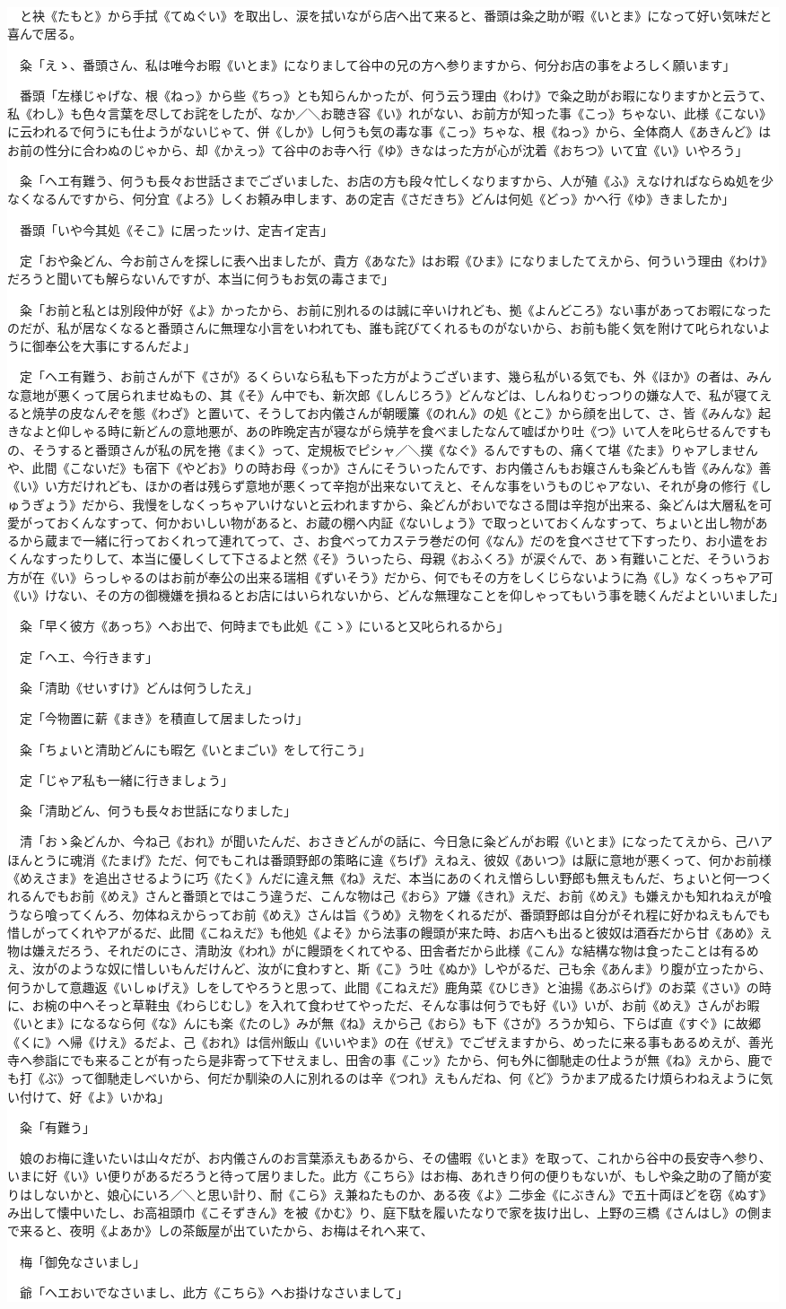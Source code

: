 　と袂《たもと》から手拭《てぬぐい》を取出し、涙を拭いながら店へ出て来ると、番頭は粂之助が暇《いとま》になって好い気味だと喜んで居る。

　粂「えゝ、番頭さん、私は唯今お暇《いとま》になりまして谷中の兄の方へ参りますから、何分お店の事をよろしく願います」

　番頭「左様じゃげな、根《ねっ》から些《ちっ》とも知らんかったが、何う云う理由《わけ》で粂之助がお暇になりますかと云うて、私《わし》も色々言葉を尽してお詫をしたが、なか／＼お聴き容《い》れがない、お前方が知った事《こっ》ちゃない、此様《こない》に云われるで何うにも仕ようがないじゃて、併《しか》し何うも気の毒な事《こっ》ちゃな、根《ねっ》から、全体商人《あきんど》はお前の性分に合わぬのじゃから、却《かえっ》て谷中のお寺へ行《ゆ》きなはった方が心が沈着《おちつ》いて宜《い》いやろう」

　粂「ヘエ有難う、何うも長々お世話さまでございました、お店の方も段々忙しくなりますから、人が殖《ふ》えなければならぬ処を少なくなるんですから、何分宜《よろ》しくお頼み申します、あの定吉《さだきち》どんは何処《どっ》かへ行《ゆ》きましたか」

　番頭「いや今其処《そこ》に居ったッけ、定吉イ定吉」

　定「おや粂どん、今お前さんを探しに表へ出ましたが、貴方《あなた》はお暇《ひま》になりましたてえから、何ういう理由《わけ》だろうと聞いても解らないんですが、本当に何うもお気の毒さまで」

　粂「お前と私とは別段仲が好《よ》かったから、お前に別れるのは誠に辛いけれども、拠《よんどころ》ない事があってお暇になったのだが、私が居なくなると番頭さんに無理な小言をいわれても、誰も詫びてくれるものがないから、お前も能く気を附けて叱られないように御奉公を大事にするんだよ」

　定「ヘエ有難う、お前さんが下《さが》るくらいなら私も下った方がようございます、幾ら私がいる気でも、外《ほか》の者は、みんな意地が悪くって居られませぬもの、其《そ》ん中でも、新次郎《しんじろう》どんなどは、しんねりむっつりの嫌な人で、私が寝てえると焼芋の皮なんぞを態《わざ》と置いて、そうしてお内儀さんが朝暖簾《のれん》の処《とこ》から顔を出して、さ、皆《みんな》起きなよと仰しゃる時に新どんの意地悪が、あの昨晩定吉が寝ながら焼芋を食べましたなんて嘘ばかり吐《つ》いて人を叱らせるんですもの、そうすると番頭さんが私の尻を捲《まく》って、定規板でピシャ／＼撲《なぐ》るんですもの、痛くて堪《たま》りゃアしませんや、此間《こないだ》も宿下《やどお》りの時お母《っか》さんにそういったんです、お内儀さんもお嬢さんも粂どんも皆《みんな》善《い》い方だけれども、ほかの者は残らず意地が悪くって辛抱が出来ないてえと、そんな事をいうものじゃアない、それが身の修行《しゅうぎょう》だから、我慢をしなくっちゃアいけないと云われますから、粂どんがおいでなさる間は辛抱が出来る、粂どんは大層私を可愛がっておくんなすって、何かおいしい物があると、お蔵の棚へ内証《ないしょう》で取っといておくんなすって、ちょいと出し物があるから蔵まで一緒に行っておくれって連れてって、さ、お食べってカステラ巻だの何《なん》だのを食べさせて下すったり、お小遣をおくんなすったりして、本当に優しくして下さるよと然《そ》ういったら、母親《おふくろ》が涙ぐんで、あゝ有難いことだ、そういうお方が在《い》らっしゃるのはお前が奉公の出来る瑞相《ずいそう》だから、何でもその方をしくじらないように為《し》なくっちゃア可《い》けない、その方の御機嫌を損ねるとお店にはいられないから、どんな無理なことを仰しゃってもいう事を聴くんだよといいました」

　粂「早く彼方《あっち》へお出で、何時までも此処《こゝ》にいると又叱られるから」

　定「ヘエ、今行きます」

　粂「清助《せいすけ》どんは何うしたえ」

　定「今物置に薪《まき》を積直して居ましたっけ」

　粂「ちょいと清助どんにも暇乞《いとまごい》をして行こう」

　定「じゃア私も一緒に行きましょう」

　粂「清助どん、何うも長々お世話になりました」

　清「おゝ粂どんか、今ね己《おれ》が聞いたんだ、おさきどんがの話に、今日急に粂どんがお暇《いとま》になったてえから、己ハアほんとうに魂消《たまげ》ただ、何でもこれは番頭野郎の策略に違《ちげ》えねえ、彼奴《あいつ》は厭に意地が悪くって、何かお前様《めえさま》を追出させるように巧《たく》んだに違え無《ね》えだ、本当にあのくれえ憎らしい野郎も無えもんだ、ちょいと何一つくれるんでもお前《めえ》さんと番頭とではこう違うだ、こんな物は己《おら》ア嫌《きれ》えだ、お前《めえ》も嫌えかも知れねえが喰うなら喰ってくんろ、勿体ねえからってお前《めえ》さんは旨《うめ》え物をくれるだが、番頭野郎は自分がそれ程に好かねえもんでも惜しがってくれやアがるだ、此間《こねえだ》も他処《よそ》から法事の饅頭が来た時、お店へも出ると彼奴は酒呑だから甘《あめ》え物は嫌えだろう、それだのにさ、清助汝《われ》がに饅頭をくれてやる、田舎者だから此様《こん》な結構な物は食ったことは有るめえ、汝がのような奴に惜しいもんだけんど、汝がに食わすと、斯《こ》う吐《ぬか》しやがるだ、己も余《あんま》り腹が立ったから、何うかして意趣返《いしゅげえ》しをしてやろうと思って、此間《こねえだ》鹿角菜《ひじき》と油揚《あぶらげ》のお菜《さい》の時に、お椀の中へそっと草鞋虫《わらじむし》を入れて食わせてやっただ、そんな事は何うでも好《い》いが、お前《めえ》さんがお暇《いとま》になるなら何《な》んにも楽《たのし》みが無《ね》えから己《おら》も下《さが》ろうか知ら、下らば直《すぐ》に故郷《くに》へ帰《けえ》るだよ、己《おれ》は信州飯山《いいやま》の在《ぜえ》でごぜえますから、めったに来る事もあるめえが、善光寺へ参詣にでも来ることが有ったら是非寄って下せえまし、田舎の事《こッ》たから、何も外に御馳走の仕ようが無《ね》えから、鹿でも打《ぶ》って御馳走しべいから、何だか馴染の人に別れるのは辛《つれ》えもんだね、何《ど》うかまア成るたけ煩らわねえように気い付けて、好《よ》いかね」

　粂「有難う」

　娘のお梅に逢いたいは山々だが、お内儀さんのお言葉添えもあるから、その儘暇《いとま》を取って、これから谷中の長安寺へ参り、いまに好《い》い便りがあるだろうと待って居りました。此方《こちら》はお梅、あれきり何の便りもないが、もしや粂之助の了簡が変りはしないかと、娘心にいろ／＼と思い計り、耐《こら》え兼ねたものか、ある夜《よ》二歩金《にぶきん》で五十両ほどを窃《ぬす》み出して懐中いたし、お高祖頭巾《こそずきん》を被《かむ》り、庭下駄を履いたなりで家を抜け出し、上野の三橋《さんはし》の側まで来ると、夜明《よあか》しの茶飯屋が出ていたから、お梅はそれへ来て、

　梅「御免なさいまし」

　爺「ヘエおいでなさいまし、此方《こちら》へお掛けなさいまして」
